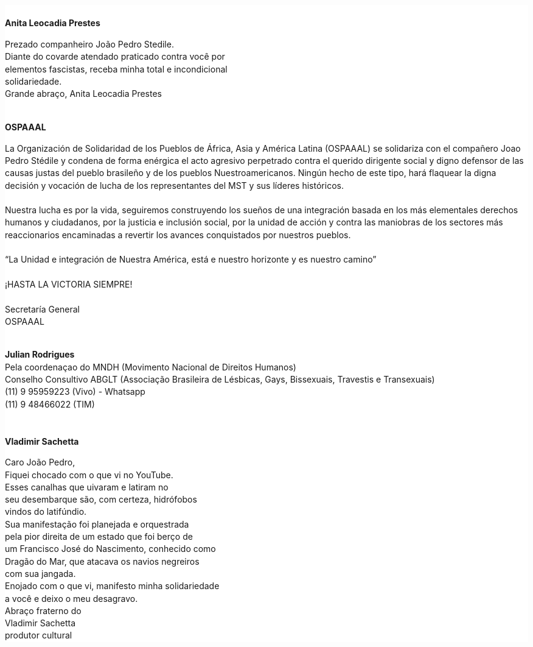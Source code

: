 <p><br />
<span style="line-height: 20.8px;"><strong>Anita Leocadia Prestes</strong>&nbsp;</span></p>

<p>Prezado companheiro Jo&atilde;o Pedro Stedile.<br />
Diante do covarde atendado praticado contra voc&ecirc; por&nbsp;<br />
elementos fascistas, receba minha total e incondicional<br />
solidariedade.<br />
Grande abra&ccedil;o, Anita Leocadia Prestes&nbsp;</p>

<p><br />
<strong><span style="line-height: 20.8px;">OSPAAAL</span></strong></p>

<p>La Organizaci&oacute;n de Solidaridad de los Pueblos de &Aacute;frica, Asia y Am&eacute;rica Latina (OSPAAAL) se solidariza con el compa&ntilde;ero Joao Pedro St&eacute;dile y condena de forma en&eacute;rgica el acto agresivo perpetrado contra el querido dirigente social y digno defensor de las causas justas del pueblo brasile&ntilde;o y de los pueblos Nuestroamericanos. Ning&uacute;n hecho de este tipo, har&aacute; flaquear la digna decisi&oacute;n y vocaci&oacute;n de lucha de los representantes del MST y sus l&iacute;deres hist&oacute;ricos.<br />
&nbsp;<br />
Nuestra lucha es por la vida, seguiremos construyendo los sue&ntilde;os de una integraci&oacute;n basada en los m&aacute;s elementales derechos humanos y ciudadanos, por la justicia e inclusi&oacute;n social, por la unidad de acci&oacute;n y contra las maniobras de los sectores m&aacute;s reaccionarios encaminadas a revertir los avances conquistados por nuestros pueblos.<br />
&nbsp;<br />
&ldquo;La Unidad e integraci&oacute;n de Nuestra Am&eacute;rica, est&aacute; e nuestro horizonte y es nuestro camino&rdquo;<br />
&nbsp;<br />
&iexcl;HASTA LA VICTORIA SIEMPRE!<br />
&nbsp;<br />
Secretar&iacute;a General<br />
OSPAAAL</p>

<p><br />
<strong>Julian Rodrigues</strong><br />
Pela coordena&ccedil;ao do MNDH (Movimento Nacional de Direitos Humanos)<br />
Conselho Consultivo ABGLT (Associa&ccedil;&atilde;o Brasileira de L&eacute;sbicas, Gays, Bissexuais, Travestis e Transexuais)<br />
(11) 9 95959223 (Vivo) - Whatsapp<br />
(11) 9 48466022 (TIM)<br />
&nbsp;<br />
<br />
<strong><span style="line-height: 20.8px;">Vladimir Sachetta</span></strong></p>

<p>Caro Jo&atilde;o Pedro,<br />
Fiquei chocado com o que vi no YouTube.<br />
Esses canalhas que uivaram e latiram no<br />
seu desembarque s&atilde;o, com certeza, hidr&oacute;fobos<br />
vindos do latif&uacute;ndio.<br />
Sua manifesta&ccedil;&atilde;o foi planejada e orquestrada<br />
pela pior direita de um estado que foi ber&ccedil;o de<br />
um Francisco Jos&eacute; do Nascimento, conhecido como<br />
Drag&atilde;o do Mar, que atacava os navios negreiros<br />
com sua jangada.<br />
Enojado com o que vi, manifesto minha solidariedade<br />
a voc&ecirc; e deixo o meu desagravo.<br />
Abra&ccedil;o fraterno do<br />
Vladimir Sachetta<br />
produtor cultural</p>
